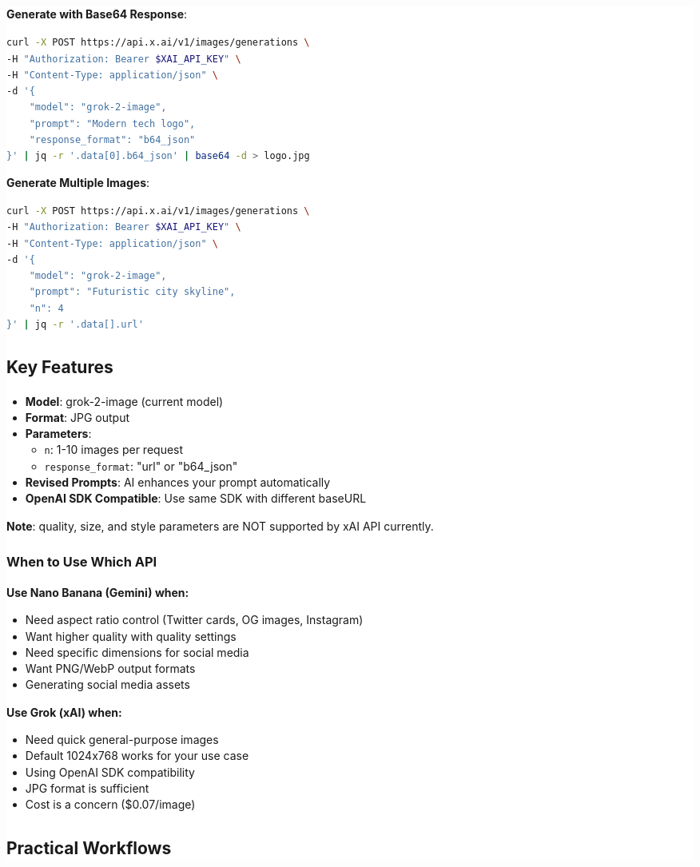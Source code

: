 **Generate with Base64 Response**:
```bash
curl -X POST https://api.x.ai/v1/images/generations \
-H "Authorization: Bearer $XAI_API_KEY" \
-H "Content-Type: application/json" \
-d '{
    "model": "grok-2-image",
    "prompt": "Modern tech logo",
    "response_format": "b64_json"
}' | jq -r '.data[0].b64_json' | base64 -d > logo.jpg
```

**Generate Multiple Images**:
```bash
curl -X POST https://api.x.ai/v1/images/generations \
-H "Authorization: Bearer $XAI_API_KEY" \
-H "Content-Type: application/json" \
-d '{
    "model": "grok-2-image",
    "prompt": "Futuristic city skyline",
    "n": 4
}' | jq -r '.data[].url'
```

## Key Features

- **Model**: grok-2-image (current model)
- **Format**: JPG output
- **Parameters**: 
  - `n`: 1-10 images per request
  - `response_format`: "url" or "b64_json"
- **Revised Prompts**: AI enhances your prompt automatically
- **OpenAI SDK Compatible**: Use same SDK with different baseURL

**Note**: quality, size, and style parameters are NOT supported by xAI API currently.

### When to Use Which API

**Use Nano Banana (Gemini) when:**
- Need aspect ratio control (Twitter cards, OG images, Instagram)
- Want higher quality with quality settings
- Need specific dimensions for social media
- Want PNG/WebP output formats
- Generating social media assets

**Use Grok (xAI) when:**
- Need quick general-purpose images
- Default 1024x768 works for your use case
- Using OpenAI SDK compatibility
- JPG format is sufficient
- Cost is a concern ($0.07/image)

## Practical Workflows
